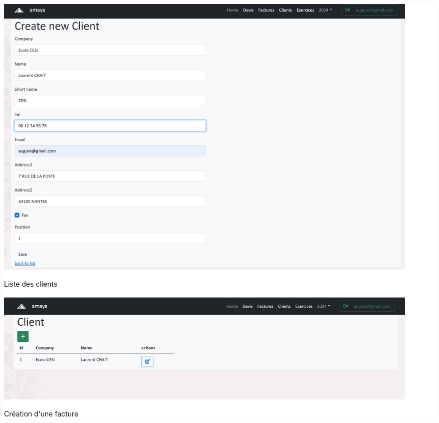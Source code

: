 <img src="../img/ecran-1.png"  width="800">

Liste des clients  
  
<img src="../img/ecran-2.png"  width="800">

Création d'une facture  
  